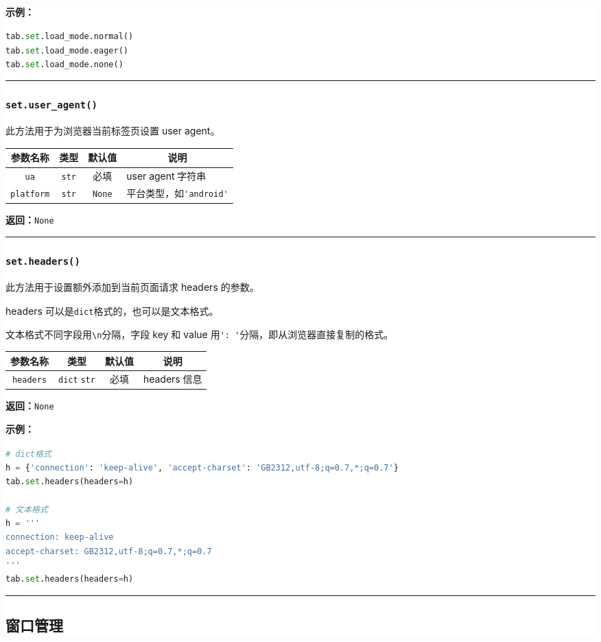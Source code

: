 **示例：**

```python
tab.set.load_mode.normal()
tab.set.load_mode.eager()
tab.set.load_mode.none()
```

---

### `set.user_agent()`

此方法用于为浏览器当前标签页设置 user agent。

|  参数名称  | 类型  | 默认值 | 说明                    |
| :--------: | :---: | :----: | ----------------------- |
|    `ua`    | `str` |  必填  | user agent 字符串       |
| `platform` | `str` | `None` | 平台类型，如`'android'` |

**返回：**`None`

---

### `set.headers()`

此方法用于设置额外添加到当前页面请求 headers 的参数。

headers 可以是`dict`格式的，也可以是文本格式。

文本格式不同字段用`\n`分隔，字段 key 和 value 用`': '`分隔，即从浏览器直接复制的格式。

| 参数名称  |     类型     | 默认值 | 说明         |
| :-------: | :----------: | :----: | ------------ |
| `headers` | `dict` `str` |  必填  | headers 信息 |

**返回：**`None`

**示例：**

```python
# dict格式
h = {'connection': 'keep-alive', 'accept-charset': 'GB2312,utf-8;q=0.7,*;q=0.7'}
tab.set.headers(headers=h)

# 文本格式
h = '''
connection: keep-alive
accept-charset: GB2312,utf-8;q=0.7,*;q=0.7
'''
tab.set.headers(headers=h)
```

---

## 窗口管理
